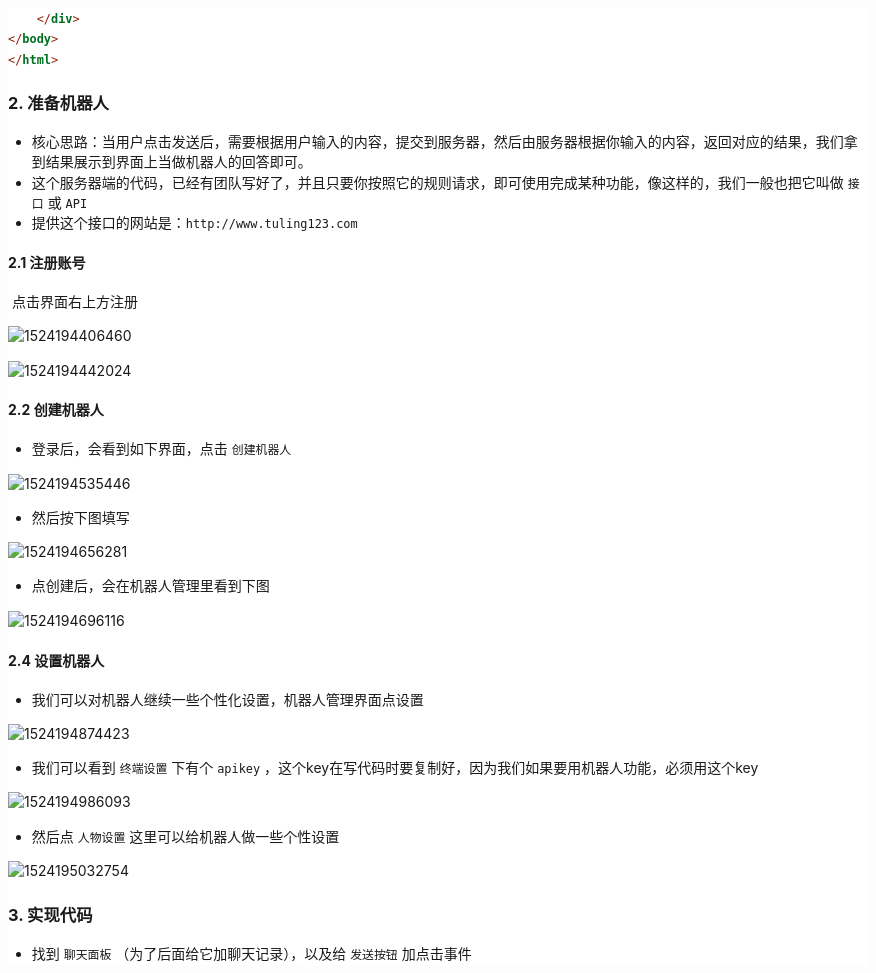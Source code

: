 ```html
    </div>
</body>
</html>
```

### 2. 准备机器人

- 核心思路：当用户点击发送后，需要根据用户输入的内容，提交到服务器，然后由服务器根据你输入的内容，返回对应的结果，我们拿到结果展示到界面上当做机器人的回答即可。
- 这个服务器端的代码，已经有团队写好了，并且只要你按照它的规则请求，即可使用完成某种功能，像这样的，我们一般也把它叫做  `接口`  或  `API`
- 提供这个接口的网站是：`http://www.tuling123.com`

#### 2.1 注册账号

​	点击界面右上方注册

 ![1524194406460](media/1524194406460.png)

 ![1524194442024](media/1524194442024.png)

#### 2.2 创建机器人

- 登录后，会看到如下界面，点击  `创建机器人`

![1524194535446](media/1524194535446.png)

- 然后按下图填写

 ![1524194656281](media/1524194656281.png)



- 点创建后，会在机器人管理里看到下图

![1524194696116](media/1524194696116.png)



#### 2.4 设置机器人

- 我们可以对机器人继续一些个性化设置，机器人管理界面点设置

![1524194874423](media/1524194874423.png)

- 我们可以看到  `终端设置`  下有个  `apikey` ，这个key在写代码时要复制好，因为我们如果要用机器人功能，必须用这个key

![1524194986093](media/1524194986093.png)

- 然后点  `人物设置`  这里可以给机器人做一些个性设置

![1524195032754](media/1524195032754.png)



### 3. 实现代码

- 找到  `聊天面板`  （为了后面给它加聊天记录），以及给  `发送按钮`  加点击事件
